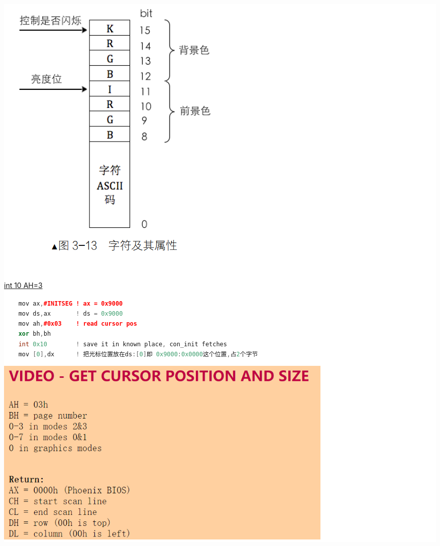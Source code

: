 <img src="img/image-20210609221707528.png" alt="image-20210609221707528" style="zoom:0%;" />

[int 10 AH=3](http://www.ctyme.com/intr/rb-0088.htm)

```c++
    mov	ax,#INITSEG	! ax = 0x9000
	mov	ds,ax       ! ds = 0x9000
	mov	ah,#0x03	! read cursor pos
	xor	bh,bh
	int	0x10		! save it in known place, con_init fetches
	mov	[0],dx		! 把光标位置放在ds:[0]即 0x9000:0x0000这个位置,占2个字节
```

​                               <img src="img/image-20210609220025033.png" alt="image-20210609220025033" style="zoom: 80%;" />
